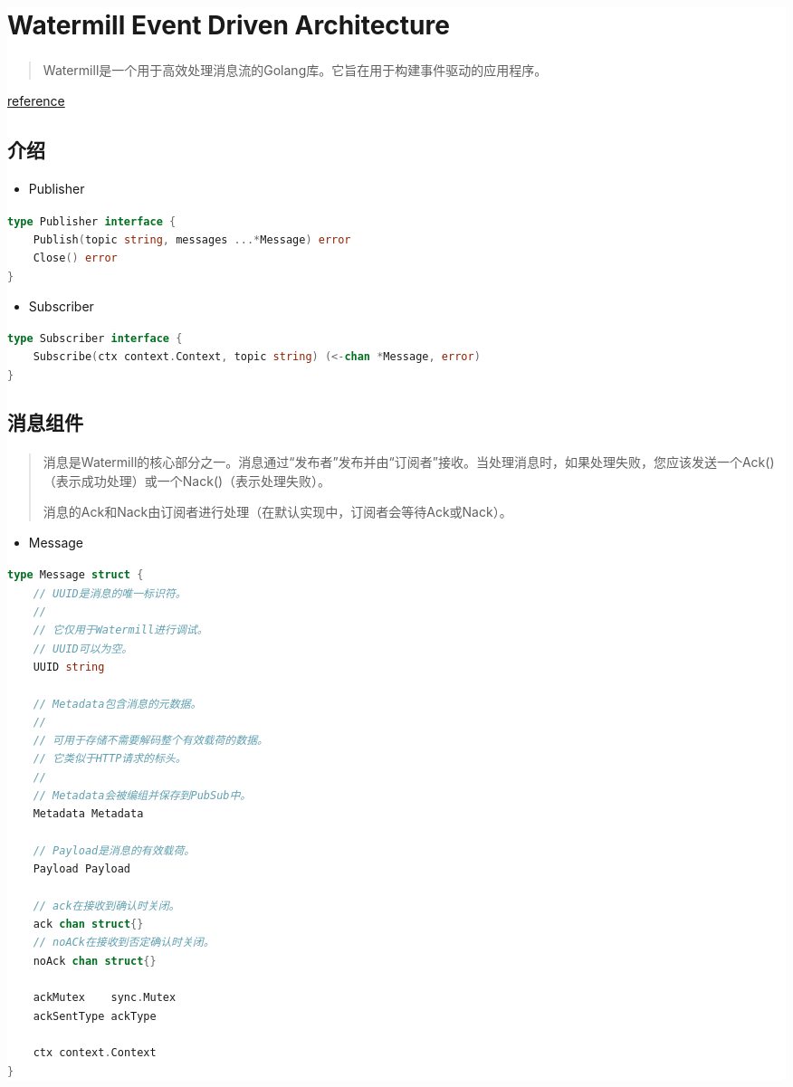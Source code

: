 # Watermill Event Driven Architecture

> Watermill是一个用于高效处理消息流的Golang库。它旨在用于构建事件驱动的应用程序。

[reference](https://www.tizi365.com/topic/14661.html)

## 介绍

- Publisher
```go
type Publisher interface {
    Publish(topic string, messages ...*Message) error
    Close() error
}
```

- Subscriber
```go
type Subscriber interface {
    Subscribe(ctx context.Context, topic string) (<-chan *Message, error)
}
```

## 消息组件

> 消息是Watermill的核心部分之一。消息通过“发布者”发布并由“订阅者”接收。当处理消息时，如果处理失败，您应该发送一个Ack()（表示成功处理）或一个Nack()（表示处理失败）。
>
> 消息的Ack和Nack由订阅者进行处理（在默认实现中，订阅者会等待Ack或Nack）。

- Message
```go
type Message struct {
	// UUID是消息的唯一标识符。
	//
	// 它仅用于Watermill进行调试。
	// UUID可以为空。
	UUID string

	// Metadata包含消息的元数据。
	//
	// 可用于存储不需要解码整个有效载荷的数据。
	// 它类似于HTTP请求的标头。
	//
	// Metadata会被编组并保存到PubSub中。
	Metadata Metadata

	// Payload是消息的有效载荷。
	Payload Payload

	// ack在接收到确认时关闭。
	ack chan struct{}
	// noACk在接收到否定确认时关闭。
	noAck chan struct{}

	ackMutex    sync.Mutex
	ackSentType ackType

	ctx context.Context
}
```

